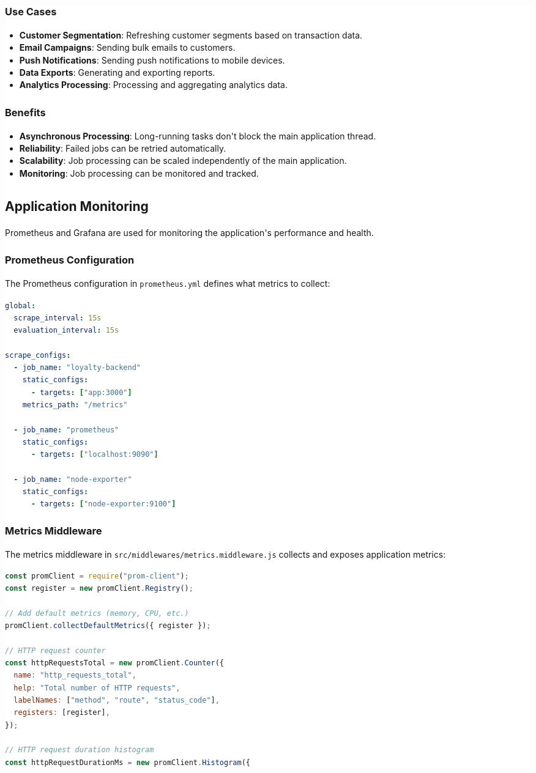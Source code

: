 ### Use Cases

- **Customer Segmentation**: Refreshing customer segments based on transaction data.
- **Email Campaigns**: Sending bulk emails to customers.
- **Push Notifications**: Sending push notifications to mobile devices.
- **Data Exports**: Generating and exporting reports.
- **Analytics Processing**: Processing and aggregating analytics data.

### Benefits

- **Asynchronous Processing**: Long-running tasks don't block the main application thread.
- **Reliability**: Failed jobs can be retried automatically.
- **Scalability**: Job processing can be scaled independently of the main application.
- **Monitoring**: Job processing can be monitored and tracked.

## Application Monitoring

Prometheus and Grafana are used for monitoring the application's performance and health.

### Prometheus Configuration

The Prometheus configuration in `prometheus.yml` defines what metrics to collect:

```yaml
global:
  scrape_interval: 15s
  evaluation_interval: 15s

scrape_configs:
  - job_name: "loyalty-backend"
    static_configs:
      - targets: ["app:3000"]
    metrics_path: "/metrics"

  - job_name: "prometheus"
    static_configs:
      - targets: ["localhost:9090"]

  - job_name: "node-exporter"
    static_configs:
      - targets: ["node-exporter:9100"]
```

### Metrics Middleware

The metrics middleware in `src/middlewares/metrics.middleware.js` collects and exposes application metrics:

```javascript
const promClient = require("prom-client");
const register = new promClient.Registry();

// Add default metrics (memory, CPU, etc.)
promClient.collectDefaultMetrics({ register });

// HTTP request counter
const httpRequestsTotal = new promClient.Counter({
  name: "http_requests_total",
  help: "Total number of HTTP requests",
  labelNames: ["method", "route", "status_code"],
  registers: [register],
});

// HTTP request duration histogram
const httpRequestDurationMs = new promClient.Histogram({
```